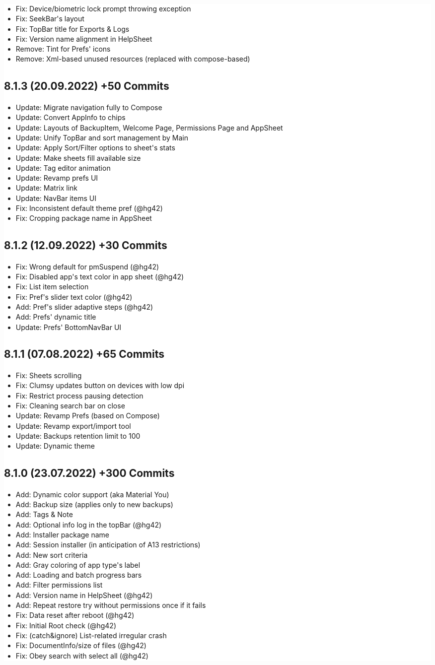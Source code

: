 - Fix: Device/biometric lock prompt throwing exception
- Fix: SeekBar's layout
- Fix: TopBar title for Exports & Logs
- Fix: Version name alignment in HelpSheet
- Remove: Tint for Prefs' icons
- Remove: Xml-based unused resources (replaced with compose-based)

8.1.3 (20.09.2022) +50 Commits
------------------

- Update: Migrate navigation fully to Compose
- Update: Convert AppInfo to chips
- Update: Layouts of BackupItem, Welcome Page, Permissions Page and AppSheet
- Update: Unify TopBar and sort management by Main
- Update: Apply Sort/Filter options to sheet's stats
- Update: Make sheets fill available size
- Update: Tag editor animation
- Update: Revamp prefs UI
- Update: Matrix link
- Update: NavBar items UI
- Fix: Inconsistent default theme pref (@hg42)
- Fix: Cropping package name in AppSheet

8.1.2 (12.09.2022) +30 Commits
------------------

- Fix: Wrong default for pmSuspend (@hg42)
- Fix: Disabled app's text color in app sheet (@hg42)
- Fix: List item selection
- Fix: Pref's slider text color (@hg42)
- Add: Pref's slider adaptive steps (@hg42)
- Add: Prefs' dynamic title
- Update: Prefs' BottomNavBar UI

8.1.1 (07.08.2022) +65 Commits
------------------

- Fix: Sheets scrolling
- Fix: Clumsy updates button on devices with low dpi
- Fix: Restrict process pausing detection
- Fix: Cleaning search bar on close
- Update: Revamp Prefs (based on Compose)
- Update: Revamp export/import tool
- Update: Backups retention limit to 100
- Update: Dynamic theme

8.1.0 (23.07.2022) +300 Commits
------------------

- Add: Dynamic color support (aka Material You)
- Add: Backup size (applies only to new backups)
- Add: Tags & Note
- Add: Optional info log in the topBar (@hg42)
- Add: Installer package name
- Add: Session installer (in anticipation of A13 restrictions)
- Add: New sort criteria
- Add: Gray coloring of app type's label
- Add: Loading and batch progress bars
- Add: Filter permissions list
- Add: Version name in HelpSheet (@hg42)
- Add: Repeat restore try without permissions once if it fails
- Fix: Data reset after reboot (@hg42)
- Fix: Initial Root check (@hg42)
- Fix: (catch&ignore) List-related irregular crash
- Fix: DocumentInfo/size of files (@hg42)
- Fix: Obey search with select all (@hg42)
